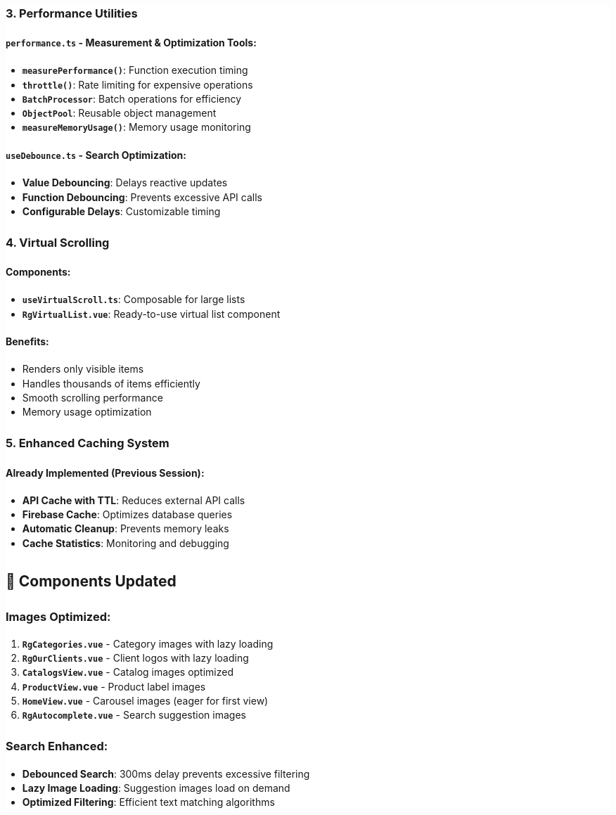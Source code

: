 ### 3. **Performance Utilities**

#### `performance.ts` - Measurement & Optimization Tools:
- **`measurePerformance()`**: Function execution timing
- **`throttle()`**: Rate limiting for expensive operations
- **`BatchProcessor`**: Batch operations for efficiency
- **`ObjectPool`**: Reusable object management
- **`measureMemoryUsage()`**: Memory usage monitoring

#### `useDebounce.ts` - Search Optimization:
- **Value Debouncing**: Delays reactive updates
- **Function Debouncing**: Prevents excessive API calls
- **Configurable Delays**: Customizable timing

### 4. **Virtual Scrolling**

#### Components:
- **`useVirtualScroll.ts`**: Composable for large lists
- **`RgVirtualList.vue`**: Ready-to-use virtual list component

#### Benefits:
- Renders only visible items
- Handles thousands of items efficiently
- Smooth scrolling performance
- Memory usage optimization

### 5. **Enhanced Caching System**

#### Already Implemented (Previous Session):
- **API Cache with TTL**: Reduces external API calls
- **Firebase Cache**: Optimizes database queries
- **Automatic Cleanup**: Prevents memory leaks
- **Cache Statistics**: Monitoring and debugging

## 🎯 Components Updated

### Images Optimized:
1. **`RgCategories.vue`** - Category images with lazy loading
2. **`RgOurClients.vue`** - Client logos with lazy loading
3. **`CatalogsView.vue`** - Catalog images optimized
4. **`ProductView.vue`** - Product label images
5. **`HomeView.vue`** - Carousel images (eager for first view)
6. **`RgAutocomplete.vue`** - Search suggestion images

### Search Enhanced:
- **Debounced Search**: 300ms delay prevents excessive filtering
- **Lazy Image Loading**: Suggestion images load on demand
- **Optimized Filtering**: Efficient text matching algorithms
